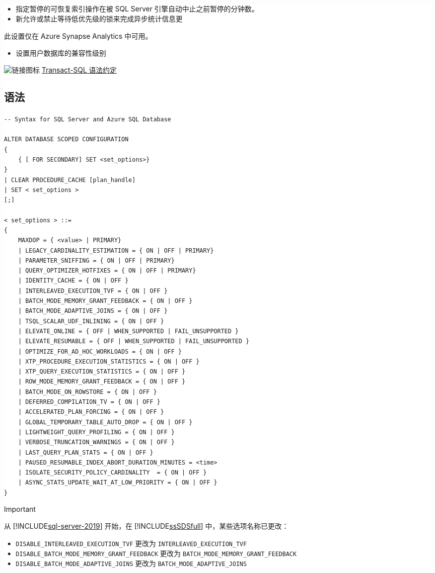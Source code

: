 - 指定暂停的可恢复索引操作在被 SQL Server 引擎自动中止之前暂停的分钟数。
- 新允许或禁止等待低优先级的锁来完成异步统计信息更

此设置仅在 Azure Synapse Analytics 中可用。
- 设置用户数据库的兼容性级别

![链接图标](../../database-engine/configure-windows/media/topic-link.gif "“链接”图标") [Transact-SQL 语法约定](../../t-sql/language-elements/transact-sql-syntax-conventions-transact-sql.md)

## <a name="syntax"></a>语法

```syntaxsql
-- Syntax for SQL Server and Azure SQL Database

ALTER DATABASE SCOPED CONFIGURATION
{
    { [ FOR SECONDARY] SET <set_options>}
}
| CLEAR PROCEDURE_CACHE [plan_handle]
| SET < set_options >
[;]

< set_options > ::=
{
    MAXDOP = { <value> | PRIMARY}
    | LEGACY_CARDINALITY_ESTIMATION = { ON | OFF | PRIMARY}
    | PARAMETER_SNIFFING = { ON | OFF | PRIMARY}
    | QUERY_OPTIMIZER_HOTFIXES = { ON | OFF | PRIMARY}
    | IDENTITY_CACHE = { ON | OFF }
    | INTERLEAVED_EXECUTION_TVF = { ON | OFF }
    | BATCH_MODE_MEMORY_GRANT_FEEDBACK = { ON | OFF }
    | BATCH_MODE_ADAPTIVE_JOINS = { ON | OFF }
    | TSQL_SCALAR_UDF_INLINING = { ON | OFF }
    | ELEVATE_ONLINE = { OFF | WHEN_SUPPORTED | FAIL_UNSUPPORTED }
    | ELEVATE_RESUMABLE = { OFF | WHEN_SUPPORTED | FAIL_UNSUPPORTED }
    | OPTIMIZE_FOR_AD_HOC_WORKLOADS = { ON | OFF }
    | XTP_PROCEDURE_EXECUTION_STATISTICS = { ON | OFF }
    | XTP_QUERY_EXECUTION_STATISTICS = { ON | OFF }
    | ROW_MODE_MEMORY_GRANT_FEEDBACK = { ON | OFF }
    | BATCH_MODE_ON_ROWSTORE = { ON | OFF }
    | DEFERRED_COMPILATION_TV = { ON | OFF }
    | ACCELERATED_PLAN_FORCING = { ON | OFF }
    | GLOBAL_TEMPORARY_TABLE_AUTO_DROP = { ON | OFF }
    | LIGHTWEIGHT_QUERY_PROFILING = { ON | OFF }
    | VERBOSE_TRUNCATION_WARNINGS = { ON | OFF }
    | LAST_QUERY_PLAN_STATS = { ON | OFF }
    | PAUSED_RESUMABLE_INDEX_ABORT_DURATION_MINUTES = <time>
    | ISOLATE_SECURITY_POLICY_CARDINALITY  = { ON | OFF }
    | ASYNC_STATS_UPDATE_WAIT_AT_LOW_PRIORITY = { ON | OFF }
}
```

> [!IMPORTANT]
> 从 [!INCLUDE[sql-server-2019](../../includes/sssqlv15-md.md)] 开始，在 [!INCLUDE[ssSDSfull](../../includes/sssdsfull-md.md)] 中，某些选项名称已更改：      
> -  `DISABLE_INTERLEAVED_EXECUTION_TVF` 更改为 `INTERLEAVED_EXECUTION_TVF`
> -  `DISABLE_BATCH_MODE_MEMORY_GRANT_FEEDBACK` 更改为 `BATCH_MODE_MEMORY_GRANT_FEEDBACK`
> -  `DISABLE_BATCH_MODE_ADAPTIVE_JOINS` 更改为 `BATCH_MODE_ADAPTIVE_JOINS`
